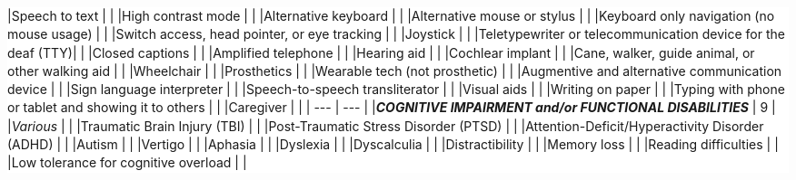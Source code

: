 |Speech to text                                               |            |
|High contrast mode                                           |            |
|Alternative keyboard                                         |            |
|Alternative mouse or stylus                                  |            |
|Keyboard only navigation (no mouse usage)                    |            |
|Switch access, head pointer, or eye tracking                 |            |
|Joystick                                                     |            |
|Teletypewriter or telecommunication device for the deaf (TTY)|            |
|Closed captions                                              |            |
|Amplified telephone                                          |            |
|Hearing aid                                                  |            |
|Cochlear implant                                             |            |
|Cane, walker, guide animal, or other walking aid             |            |
|Wheelchair                                                   |            |
|Prosthetics                                                  |            |
|Wearable tech (not prosthetic)                               |            |
|Augmentive and alternative communication device              |            |
|Sign language interpreter                                    |            |
|Speech-to-speech transliterator                              |            |
|Visual aids                                                  |            |
|Writing on paper                                             |            |
|Typing with phone or tablet and showing it to others         |            |
|Caregiver                                                    |            |
|                           ---                               |     ---    |
|***COGNITIVE IMPAIRMENT and/or FUNCTIONAL DISABILITIES***    |     9      |
|*Various*                                                    |            |
|Traumatic Brain Injury (TBI)                                 |            |
|Post-Traumatic Stress Disorder (PTSD)                        |            |
|Attention-Deficit/Hyperactivity Disorder (ADHD)              |            |
|Autism                                                       |            |
|Vertigo                                                      |            |
|Aphasia                                                      |            |
|Dyslexia                                                     |            |
|Dyscalculia                                                  |            |
|Distractibility                                              |            |
|Memory loss                                                  |            |
|Reading difficulties                                         |            |
|Low tolerance for cognitive overload                         |            |      
